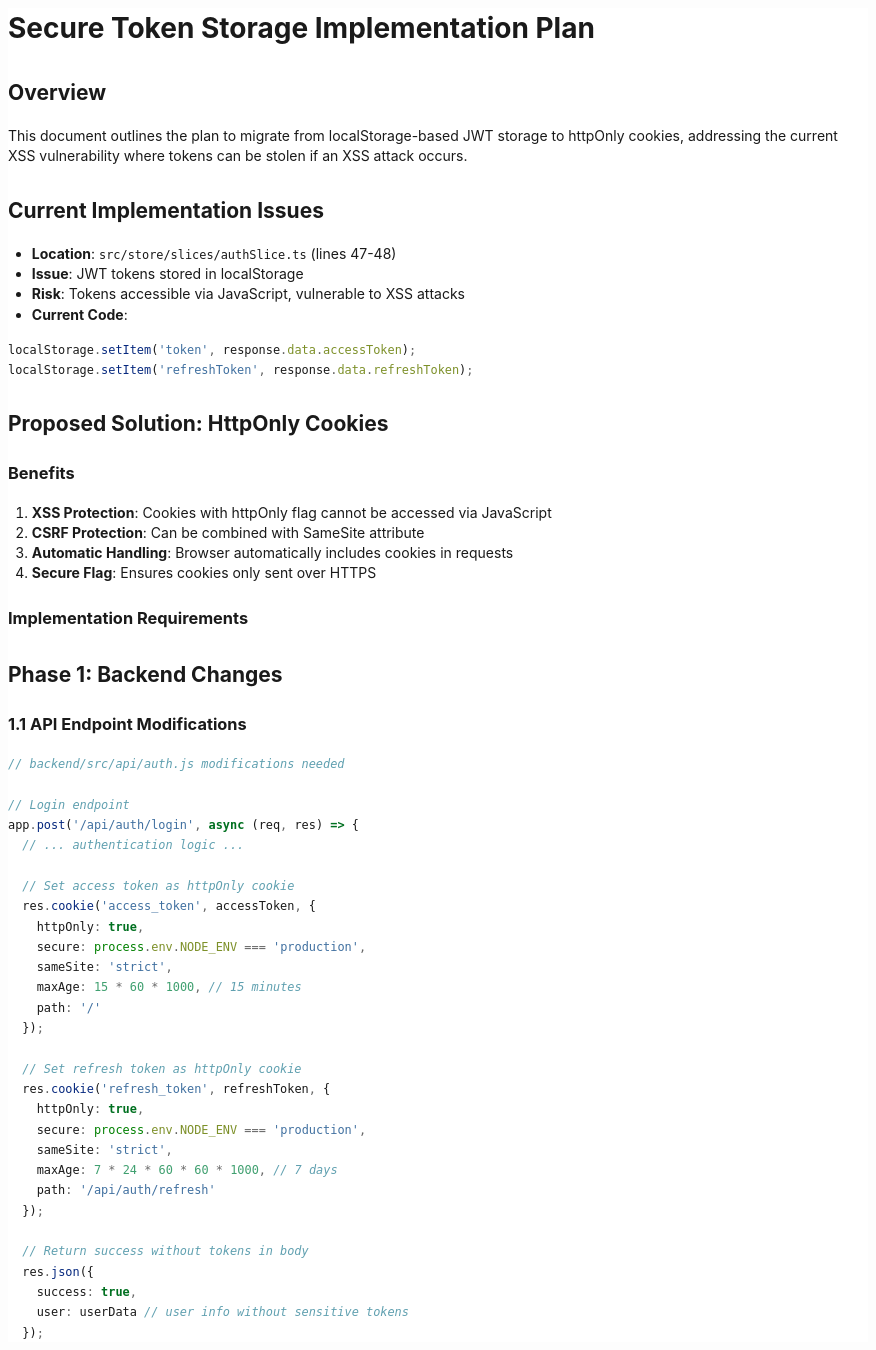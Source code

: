 # Secure Token Storage Implementation Plan

## Overview
This document outlines the plan to migrate from localStorage-based JWT storage to httpOnly cookies, addressing the current XSS vulnerability where tokens can be stolen if an XSS attack occurs.

## Current Implementation Issues
- **Location**: `src/store/slices/authSlice.ts` (lines 47-48)
- **Issue**: JWT tokens stored in localStorage
- **Risk**: Tokens accessible via JavaScript, vulnerable to XSS attacks
- **Current Code**:
```typescript
localStorage.setItem('token', response.data.accessToken);
localStorage.setItem('refreshToken', response.data.refreshToken);
```

## Proposed Solution: HttpOnly Cookies

### Benefits
1. **XSS Protection**: Cookies with httpOnly flag cannot be accessed via JavaScript
2. **CSRF Protection**: Can be combined with SameSite attribute
3. **Automatic Handling**: Browser automatically includes cookies in requests
4. **Secure Flag**: Ensures cookies only sent over HTTPS

### Implementation Requirements

## Phase 1: Backend Changes

### 1.1 API Endpoint Modifications
```typescript
// backend/src/api/auth.js modifications needed

// Login endpoint
app.post('/api/auth/login', async (req, res) => {
  // ... authentication logic ...
  
  // Set access token as httpOnly cookie
  res.cookie('access_token', accessToken, {
    httpOnly: true,
    secure: process.env.NODE_ENV === 'production',
    sameSite: 'strict',
    maxAge: 15 * 60 * 1000, // 15 minutes
    path: '/'
  });
  
  // Set refresh token as httpOnly cookie
  res.cookie('refresh_token', refreshToken, {
    httpOnly: true,
    secure: process.env.NODE_ENV === 'production',
    sameSite: 'strict',
    maxAge: 7 * 24 * 60 * 60 * 1000, // 7 days
    path: '/api/auth/refresh'
  });
  
  // Return success without tokens in body
  res.json({ 
    success: true,
    user: userData // user info without sensitive tokens
  });
```